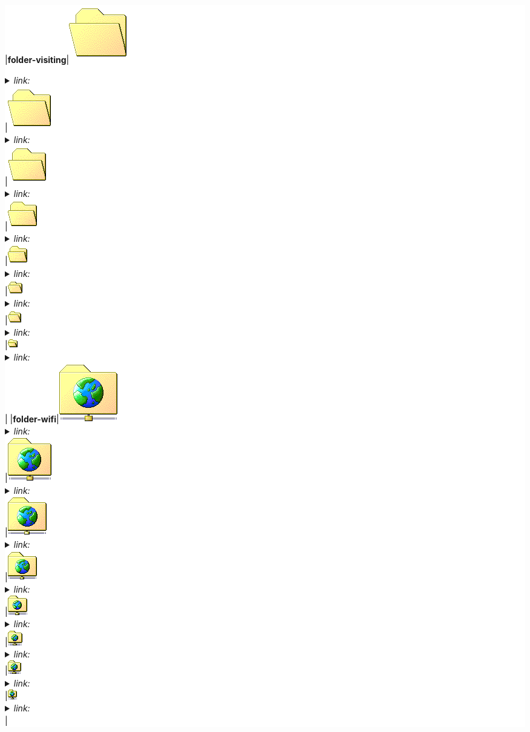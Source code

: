 |**folder-visiting**|![](96/folder-open.png)<details><summary>*link:* </summary></details>|![](72/folder-open.png)<details><summary>*link:* </summary></details>|![](64/folder-open.png)<details><summary>*link:* </summary></details>|![](48/folder-open.png)<details><summary>*link:* </summary></details>|![](32/folder-open.png)<details><summary>*link:* </summary></details>|![](24/folder-open.png)<details><summary>*link:* </summary></details>|![](22/folder-open.png)<details><summary>*link:* </summary></details>|![](16/folder-open.png)<details><summary>*link:* </summary></details>|
|**folder-wifi**|![](96/folder-remote.png)<details><summary>*link:* </summary></details>|![](72/folder-remote.png)<details><summary>*link:* </summary></details>|![](64/folder-remote.png)<details><summary>*link:* </summary></details>|![](48/folder-remote.png)<details><summary>*link:* </summary></details>|![](32/folder-remote.png)<details><summary>*link:* </summary></details>|![](24/folder-remote.png)<details><summary>*link:* </summary></details>|![](22/folder-remote.png)<details><summary>*link:* </summary></details>|![](16/folder-remote.png)<details><summary>*link:* </summary></details>|